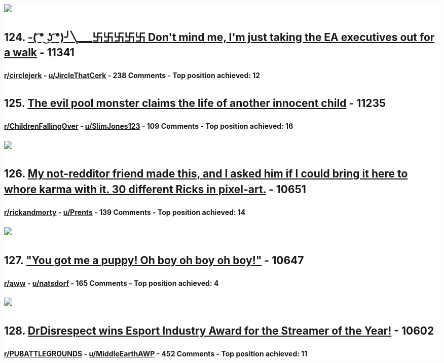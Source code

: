 <a href="https://i.imgur.com/0weeh3w.png"><img src="https://b.thumbs.redditmedia.com/3FAp_tHtYL2Ag9kVO2B4D8meB0-QfXtjsrW1lZw861s.jpg"></img></a>

## 124. [-( ͡° ͜ʖ ͡°)╯╲___卐卐卐卐卐 Don't mind me, I'm just taking the EA executives out for a walk](http://reddit.com/r/circlejerk/comments/7cmofk/ʖ_卐卐卐卐卐_dont_mind_me_im_just_taking_the_ea/) - 11341
#### [r/circlejerk](http://reddit.com/r/circlejerk) - [u/JircleThatCerk](http://reddit.com/u/JircleThatCerk) - 238 Comments - Top position achieved: 12

## 125. [The evil pool monster claims the life of another innocent child](http://reddit.com/r/ChildrenFallingOver/comments/7cmuqd/the_evil_pool_monster_claims_the_life_of_another/) - 11235
#### [r/ChildrenFallingOver](http://reddit.com/r/ChildrenFallingOver) - [u/SlimJones123](http://reddit.com/u/SlimJones123) - 109 Comments - Top position achieved: 16

<a href="https://i.imgur.com/LSvSfDN.gifv"><img src="https://b.thumbs.redditmedia.com/eoIDU2ToQH2vBy-nK6dDLMxapejTe9zXkG2lPezP56k.jpg"></img></a>

## 126. [My not-redditor friend made this, and I asked him if I could bring it here to whore karma with it. 30 different Ricks in pixel-art.](http://reddit.com/r/rickandmorty/comments/7ckbg1/my_notredditor_friend_made_this_and_i_asked_him/) - 10651
#### [r/rickandmorty](http://reddit.com/r/rickandmorty) - [u/Prents](http://reddit.com/u/Prents) - 139 Comments - Top position achieved: 14

<a href="https://i.imgur.com/OgUEcQG.gif"><img src="https://b.thumbs.redditmedia.com/45W6x8eBI709SS2yD4nKUq741hu7vmiP-H_WuqI398I.jpg"></img></a>

## 127. ["You got me a puppy! Oh boy oh boy oh boy!"](http://reddit.com/r/aww/comments/7crxk3/you_got_me_a_puppy_oh_boy_oh_boy_oh_boy/) - 10647
#### [r/aww](http://reddit.com/r/aww) - [u/natsdorf](http://reddit.com/u/natsdorf) - 165 Comments - Top position achieved: 4

<a href="https://i.imgur.com/aQ8s5JV.gifv"><img src="https://b.thumbs.redditmedia.com/F3JzowylCVZO9h6_sMYB41_FRkWcb0wdJ1U2gYdxP_I.jpg"></img></a>

## 128. [DrDisrespect wins Esport Industry Award for the Streamer of the Year!](http://reddit.com/r/PUBATTLEGROUNDS/comments/7cqu6j/drdisrespect_wins_esport_industry_award_for_the/) - 10602
#### [r/PUBATTLEGROUNDS](http://reddit.com/r/PUBATTLEGROUNDS) - [u/MiddleEarthAWP](http://reddit.com/u/MiddleEarthAWP) - 452 Comments - Top position achieved: 11
